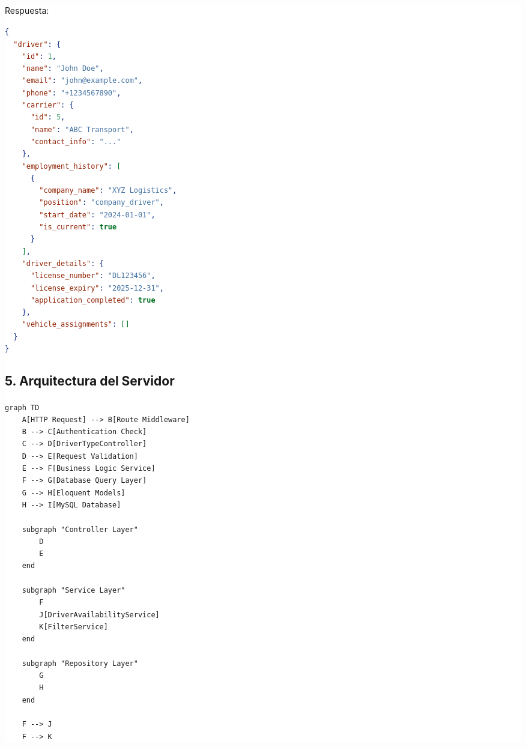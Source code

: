 Respuesta:
```json
{
  "driver": {
    "id": 1,
    "name": "John Doe",
    "email": "john@example.com",
    "phone": "+1234567890",
    "carrier": {
      "id": 5,
      "name": "ABC Transport",
      "contact_info": "..."
    },
    "employment_history": [
      {
        "company_name": "XYZ Logistics",
        "position": "company_driver",
        "start_date": "2024-01-01",
        "is_current": true
      }
    ],
    "driver_details": {
      "license_number": "DL123456",
      "license_expiry": "2025-12-31",
      "application_completed": true
    },
    "vehicle_assignments": []
  }
}
```

## 5. Arquitectura del Servidor

```mermaid
graph TD
    A[HTTP Request] --> B[Route Middleware]
    B --> C[Authentication Check]
    C --> D[DriverTypeController]
    D --> E[Request Validation]
    E --> F[Business Logic Service]
    F --> G[Database Query Layer]
    G --> H[Eloquent Models]
    H --> I[MySQL Database]
    
    subgraph "Controller Layer"
        D
        E
    end
    
    subgraph "Service Layer"
        F
        J[DriverAvailabilityService]
        K[FilterService]
    end
    
    subgraph "Repository Layer"
        G
        H
    end
    
    F --> J
    F --> K
```
